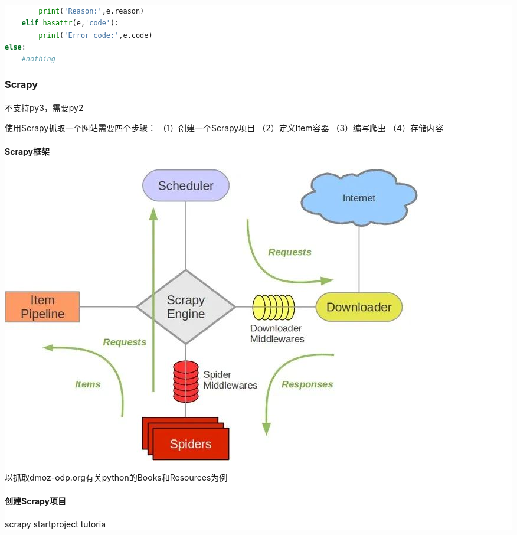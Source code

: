 ```python
        print('Reason:',e.reason)
    elif hasattr(e,'code'):
        print('Error code:',e.code)
else:
    #nothing
```

### Scrapy

不支持py3，需要py2

使用Scrapy抓取一个网站需要四个步骤：
（1）创建一个Scrapy项目
（2）定义Item容器
（3）编写爬虫
（4）存储内容

#### Scrapy框架

![scrapy](./Image/py/\scrapy.jpg)



以抓取dmoz-odp.org有关python的Books和Resources为例

#### 创建Scrapy项目

scrapy startproject tutoria

